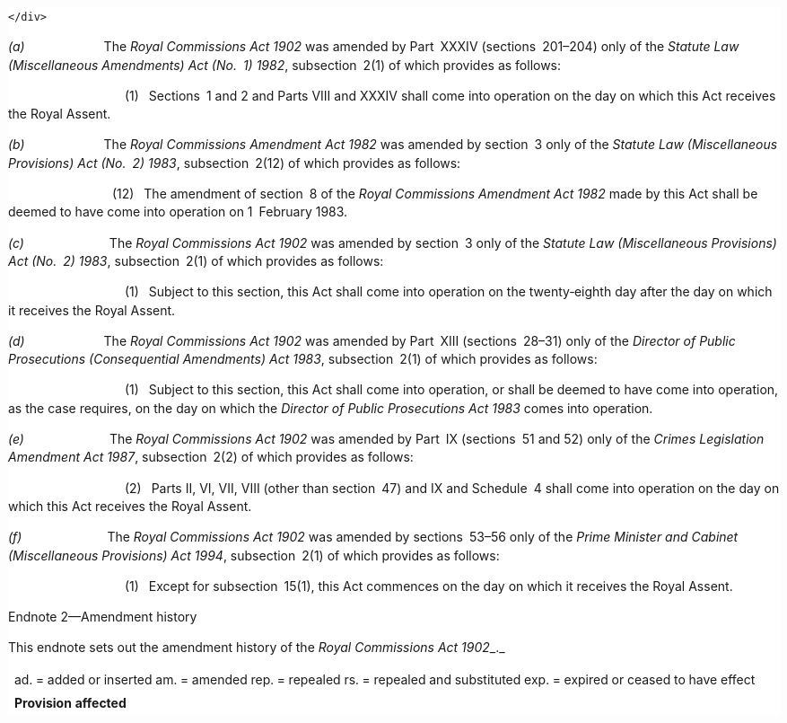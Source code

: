     </div>
  </td>
</tr></table>

_(a)_             The _Royal Commissions Act 1902_ was amended by Part XXXIV (sections 201–204) only of the _Statute Law (Miscellaneous Amendments) Act (No. 1) 1982_, subsection 2(1) of which provides as follows:

                   (1)  Sections 1 and 2 and Parts VIII and XXXIV shall come into operation on the day on which this Act receives the Royal Assent.

_(b)_             The _Royal Commissions Amendment Act 1982_ was amended by section 3 only of the _Statute Law (Miscellaneous Provisions) Act (No. 2) 1983_, subsection 2(12) of which provides as follows:

                 (12)  The amendment of section 8 of the _Royal Commissions Amendment Act 1982_ made by this Act shall be deemed to have come into operation on 1 February 1983.

_(c)_              The _Royal Commissions Act 1902_ was amended by section 3 only of the _Statute Law (Miscellaneous Provisions) Act (No. 2) 1983_, subsection 2(1) of which provides as follows:

                   (1)  Subject to this section, this Act shall come into operation on the twenty‑eighth day after the day on which it receives the Royal Assent.

_(d)_             The _Royal Commissions Act 1902_ was amended by Part XIII (sections 28–31) only of the _Director of Public Prosecutions (Consequential Amendments) Act 1983_, subsection 2(1) of which provides as follows:

                   (1)  Subject to this section, this Act shall come into operation, or shall be deemed to have come into operation, as the case requires, on the day on which the _Director of Public Prosecutions Act 1983_ comes into operation.

_(e)_              The _Royal Commissions Act 1902_ was amended by Part IX (sections 51 and 52) only of the _Crimes Legislation Amendment Act 1987_, subsection 2(2) of which provides as follows:

                   (2)  Parts II, VI, VII, VIII (other than section 47) and IX and Schedule 4 shall come into operation on the day on which this Act receives the Royal Assent.

_(f)_              The _Royal Commissions Act 1902_ was amended by sections 53–56 only of the _Prime Minister and Cabinet (Miscellaneous Provisions) Act 1994_, subsection 2(1) of which provides as follows:

                   (1)  Except for subsection 15(1), this Act commences on the day on which it receives the Royal Assent.

Endnote 2—Amendment history

This endnote sets out the amendment history of the _Royal Commissions Act 1902__._

<table>
<colgroup>
  <col width="30%">
  <col width="70%">
</colgroup>

<thead>
  <tr>
    <td colspan="2">
      <div>
        ad. = added or inserted am. = amended rep. = repealed rs. = repealed and
          substituted exp. = expired or ceased to have effect
      </div>
    </td>
  </tr>
  <tr>
    <td>
      <div>
        <b>
          Provision affected
        </b>
      </div>